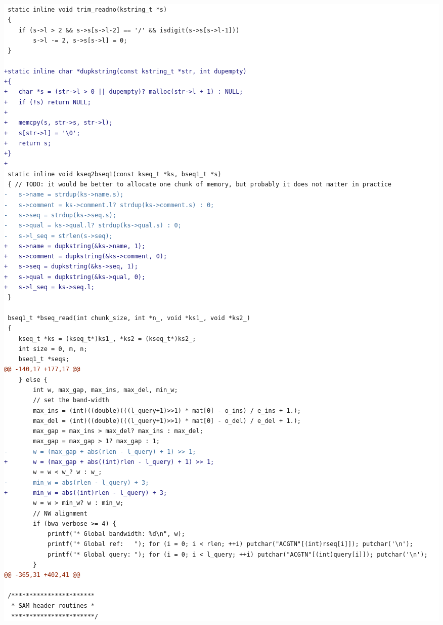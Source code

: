 ```diff
 static inline void trim_readno(kstring_t *s)
 {
 	if (s->l > 2 && s->s[s->l-2] == '/' && isdigit(s->s[s->l-1]))
 		s->l -= 2, s->s[s->l] = 0;
 }
 
+static inline char *dupkstring(const kstring_t *str, int dupempty)
+{
+	char *s = (str->l > 0 || dupempty)? malloc(str->l + 1) : NULL;
+	if (!s) return NULL;
+
+	memcpy(s, str->s, str->l);
+	s[str->l] = '\0';
+	return s;
+}
+
 static inline void kseq2bseq1(const kseq_t *ks, bseq1_t *s)
 { // TODO: it would be better to allocate one chunk of memory, but probably it does not matter in practice
-	s->name = strdup(ks->name.s);
-	s->comment = ks->comment.l? strdup(ks->comment.s) : 0;
-	s->seq = strdup(ks->seq.s);
-	s->qual = ks->qual.l? strdup(ks->qual.s) : 0;
-	s->l_seq = strlen(s->seq);
+	s->name = dupkstring(&ks->name, 1);
+	s->comment = dupkstring(&ks->comment, 0);
+	s->seq = dupkstring(&ks->seq, 1);
+	s->qual = dupkstring(&ks->qual, 0);
+	s->l_seq = ks->seq.l;
 }
 
 bseq1_t *bseq_read(int chunk_size, int *n_, void *ks1_, void *ks2_)
 {
 	kseq_t *ks = (kseq_t*)ks1_, *ks2 = (kseq_t*)ks2_;
 	int size = 0, m, n;
 	bseq1_t *seqs;
@@ -140,17 +177,17 @@
 	} else {
 		int w, max_gap, max_ins, max_del, min_w;
 		// set the band-width
 		max_ins = (int)((double)(((l_query+1)>>1) * mat[0] - o_ins) / e_ins + 1.);
 		max_del = (int)((double)(((l_query+1)>>1) * mat[0] - o_del) / e_del + 1.);
 		max_gap = max_ins > max_del? max_ins : max_del;
 		max_gap = max_gap > 1? max_gap : 1;
-		w = (max_gap + abs(rlen - l_query) + 1) >> 1;
+		w = (max_gap + abs((int)rlen - l_query) + 1) >> 1;
 		w = w < w_? w : w_;
-		min_w = abs(rlen - l_query) + 3;
+		min_w = abs((int)rlen - l_query) + 3;
 		w = w > min_w? w : min_w;
 		// NW alignment
 		if (bwa_verbose >= 4) {
 			printf("* Global bandwidth: %d\n", w);
 			printf("* Global ref:   "); for (i = 0; i < rlen; ++i) putchar("ACGTN"[(int)rseq[i]]); putchar('\n');
 			printf("* Global query: "); for (i = 0; i < l_query; ++i) putchar("ACGTN"[(int)query[i]]); putchar('\n');
 		}
@@ -365,31 +402,41 @@
 
 /***********************
  * SAM header routines *
  ***********************/
```